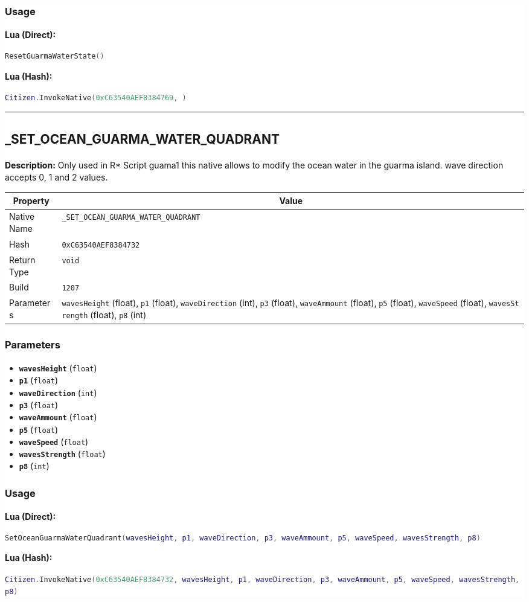 ### Usage

**Lua (Direct):**
```lua
ResetGuarmaWaterState()
```

**Lua (Hash):**
```lua
Citizen.InvokeNative(0xC63540AEF8384769, )
```


---

## _SET_OCEAN_GUARMA_WATER_QUADRANT

**Description:** Only used in R* Script guama1 this native allows to modify the ocean water in the guarma island. wave direction accepts 0, 1 and 2 values.

| Property | Value |
|----------|-------|
| Native Name | `_SET_OCEAN_GUARMA_WATER_QUADRANT` |
| Hash | `0xC63540AEF8384732` |
| Return Type | `void` |
| Build | `1207` |
| Parameters | `wavesHeight` (float), `p1` (float), `waveDirection` (int), `p3` (float), `waveAmmount` (float), `p5` (float), `waveSpeed` (float), `wavesStrength` (float), `p8` (int) |

### Parameters

- **`wavesHeight`** (`float`)
- **`p1`** (`float`)
- **`waveDirection`** (`int`)
- **`p3`** (`float`)
- **`waveAmmount`** (`float`)
- **`p5`** (`float`)
- **`waveSpeed`** (`float`)
- **`wavesStrength`** (`float`)
- **`p8`** (`int`)

### Usage

**Lua (Direct):**
```lua
SetOceanGuarmaWaterQuadrant(wavesHeight, p1, waveDirection, p3, waveAmmount, p5, waveSpeed, wavesStrength, p8)
```

**Lua (Hash):**
```lua
Citizen.InvokeNative(0xC63540AEF8384732, wavesHeight, p1, waveDirection, p3, waveAmmount, p5, waveSpeed, wavesStrength, p8)
```
